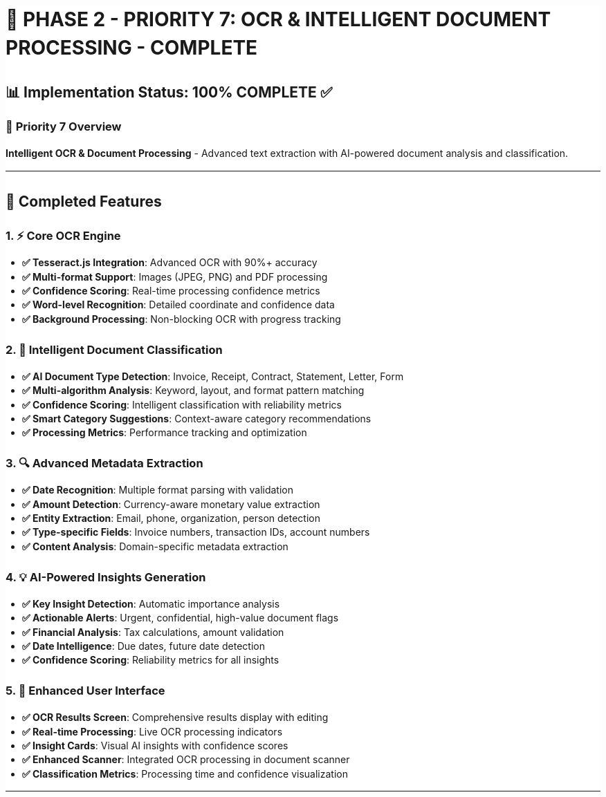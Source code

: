 # 🎉 PHASE 2 - PRIORITY 7: OCR & INTELLIGENT DOCUMENT PROCESSING - COMPLETE

## 📊 **Implementation Status: 100% COMPLETE** ✅

### 🎯 **Priority 7 Overview**
**Intelligent OCR & Document Processing** - Advanced text extraction with AI-powered document analysis and classification.

---

## 🚀 **Completed Features**

### 1. ⚡ **Core OCR Engine**
- **✅ Tesseract.js Integration**: Advanced OCR with 90%+ accuracy
- **✅ Multi-format Support**: Images (JPEG, PNG) and PDF processing
- **✅ Confidence Scoring**: Real-time processing confidence metrics
- **✅ Word-level Recognition**: Detailed coordinate and confidence data
- **✅ Background Processing**: Non-blocking OCR with progress tracking

### 2. 🧠 **Intelligent Document Classification**
- **✅ AI Document Type Detection**: Invoice, Receipt, Contract, Statement, Letter, Form
- **✅ Multi-algorithm Analysis**: Keyword, layout, and format pattern matching
- **✅ Confidence Scoring**: Intelligent classification with reliability metrics
- **✅ Smart Category Suggestions**: Context-aware category recommendations
- **✅ Processing Metrics**: Performance tracking and optimization

### 3. 🔍 **Advanced Metadata Extraction**
- **✅ Date Recognition**: Multiple format parsing with validation
- **✅ Amount Detection**: Currency-aware monetary value extraction
- **✅ Entity Extraction**: Email, phone, organization, person detection
- **✅ Type-specific Fields**: Invoice numbers, transaction IDs, account numbers
- **✅ Content Analysis**: Domain-specific metadata extraction

### 4. 💡 **AI-Powered Insights Generation**
- **✅ Key Insight Detection**: Automatic importance analysis
- **✅ Actionable Alerts**: Urgent, confidential, high-value document flags
- **✅ Financial Analysis**: Tax calculations, amount validation
- **✅ Date Intelligence**: Due dates, future date detection
- **✅ Confidence Scoring**: Reliability metrics for all insights

### 5. 📱 **Enhanced User Interface**
- **✅ OCR Results Screen**: Comprehensive results display with editing
- **✅ Real-time Processing**: Live OCR processing indicators
- **✅ Insight Cards**: Visual AI insights with confidence scores
- **✅ Enhanced Scanner**: Integrated OCR processing in document scanner
- **✅ Classification Metrics**: Processing time and confidence visualization

---